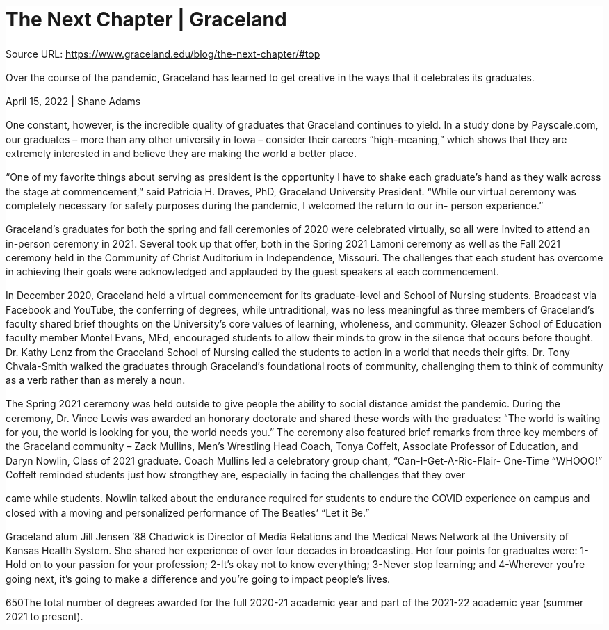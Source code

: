 # The Next Chapter | Graceland

Source URL: https://www.graceland.edu/blog/the-next-chapter/#top

Over the course of the pandemic, Graceland has learned to get creative in the ways that it celebrates its graduates.

April 15, 2022 | Shane Adams

One constant, however, is the incredible quality of graduates that Graceland continues to yield. In a study done by Payscale.com, our graduates – more than any other university in Iowa – consider their careers “high-meaning,” which shows that they are extremely interested in and believe they are making the world a better place.

“One of my favorite things about serving as president is the opportunity I have to shake each graduate’s hand as they walk across the stage at commencement,” said Patricia H. Draves, PhD, Graceland University President. “While our virtual ceremony was completely necessary for safety purposes during the pandemic, I welcomed the return to our in- person experience.”

Graceland’s graduates for both the spring and fall ceremonies of 2020 were celebrated virtually, so all were invited to attend an in-person ceremony in 2021. Several took up that offer, both in the Spring 2021 Lamoni ceremony as well as the Fall 2021 ceremony held in the Community of Christ Auditorium in Independence, Missouri. The challenges that each student has overcome in achieving their goals were acknowledged and applauded by the guest speakers at each commencement.

In December 2020, Graceland held a virtual commencement for its graduate-level and School of Nursing students. Broadcast via Facebook and YouTube, the conferring of degrees, while untraditional, was no less meaningful as three members of Graceland’s faculty shared brief thoughts on the University’s core values of learning, wholeness, and community. Gleazer School of Education faculty member Montel Evans, MEd, encouraged students to allow their minds to grow in the silence that occurs before thought. Dr. Kathy Lenz from the Graceland School of Nursing called the students to action in a world that needs their gifts. Dr. Tony Chvala-Smith walked the graduates through Graceland’s foundational roots of community, challenging them to think of community as a verb rather than as merely a noun.

The Spring 2021 ceremony was held outside to give people the ability to social distance amidst the pandemic. During the ceremony, Dr. Vince Lewis was awarded an honorary doctorate and shared these words with the graduates: “The world is waiting for you, the world is looking for you, the world needs you.” The ceremony also featured brief remarks from three key members of the Graceland community – Zack Mullins, Men’s Wrestling Head Coach, Tonya Coffelt, Associate Professor of Education, and Daryn Nowlin, Class of 2021 graduate. Coach Mullins led a celebratory group chant, “Can-I-Get-A-Ric-Flair- One-Time “WHOOO!” Coffelt reminded students just how strongthey are, especially in facing the challenges that they over

came while students. Nowlin talked about the endurance required for students to endure the COVID experience on campus and closed with a moving and personalized performance of The Beatles’ “Let it Be.”

Graceland alum Jill Jensen ’88 Chadwick is Director of Media Relations and the Medical News Network at the University of Kansas Health System. She shared her experience of over four decades in broadcasting. Her four points for graduates were: 1-Hold on to your passion for your profession; 2-It’s okay not to know everything; 3-Never stop learning; and 4-Wherever you’re going next, it’s going to make a difference and you’re going to impact people’s lives.

650The total number of degrees awarded for the full 2020-21 academic year and part of the 2021-22 academic year (summer 2021 to present).
